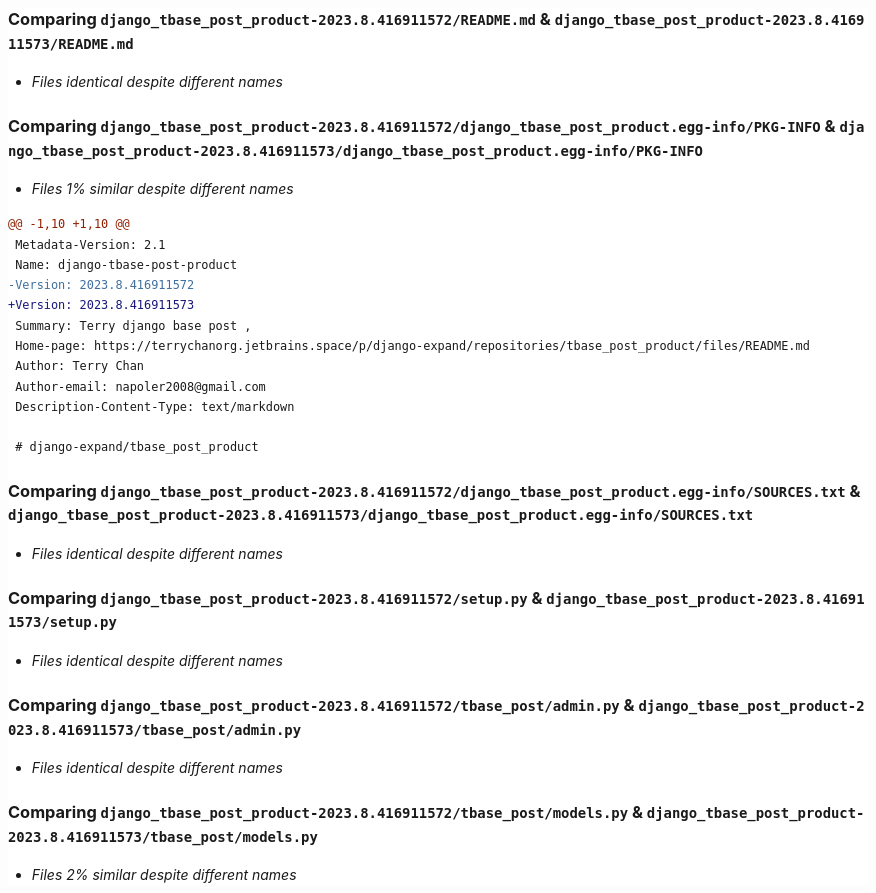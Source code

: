 ### Comparing `django_tbase_post_product-2023.8.416911572/README.md` & `django_tbase_post_product-2023.8.416911573/README.md`

 * *Files identical despite different names*

### Comparing `django_tbase_post_product-2023.8.416911572/django_tbase_post_product.egg-info/PKG-INFO` & `django_tbase_post_product-2023.8.416911573/django_tbase_post_product.egg-info/PKG-INFO`

 * *Files 1% similar despite different names*

```diff
@@ -1,10 +1,10 @@
 Metadata-Version: 2.1
 Name: django-tbase-post-product
-Version: 2023.8.416911572
+Version: 2023.8.416911573
 Summary: Terry django base post ,
 Home-page: https://terrychanorg.jetbrains.space/p/django-expand/repositories/tbase_post_product/files/README.md
 Author: Terry Chan
 Author-email: napoler2008@gmail.com
 Description-Content-Type: text/markdown
 
 # django-expand/tbase_post_product
```

### Comparing `django_tbase_post_product-2023.8.416911572/django_tbase_post_product.egg-info/SOURCES.txt` & `django_tbase_post_product-2023.8.416911573/django_tbase_post_product.egg-info/SOURCES.txt`

 * *Files identical despite different names*

### Comparing `django_tbase_post_product-2023.8.416911572/setup.py` & `django_tbase_post_product-2023.8.416911573/setup.py`

 * *Files identical despite different names*

### Comparing `django_tbase_post_product-2023.8.416911572/tbase_post/admin.py` & `django_tbase_post_product-2023.8.416911573/tbase_post/admin.py`

 * *Files identical despite different names*

### Comparing `django_tbase_post_product-2023.8.416911572/tbase_post/models.py` & `django_tbase_post_product-2023.8.416911573/tbase_post/models.py`

 * *Files 2% similar despite different names*
